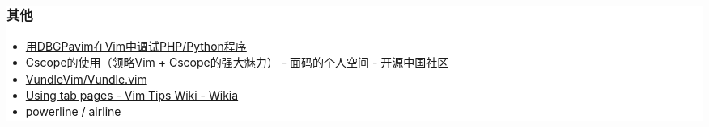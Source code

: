 ### 其他

- [用DBGPavim在Vim中调试PHP/Python程序](https://brookhong.github.io/2014/09/27/dbgpavim-cn.html)
- [Cscope的使用（领略Vim + Cscope的强大魅力） - 面码的个人空间 - 开源中国社区](http://my.oschina.net/u/572632/blog/267471)
- [VundleVim/Vundle.vim](https://github.com/VundleVim/Vundle.vim)
- [Using tab pages - Vim Tips Wiki - Wikia](http://vim.wikia.com/wiki/Using_tab_pages)
- powerline / airline
